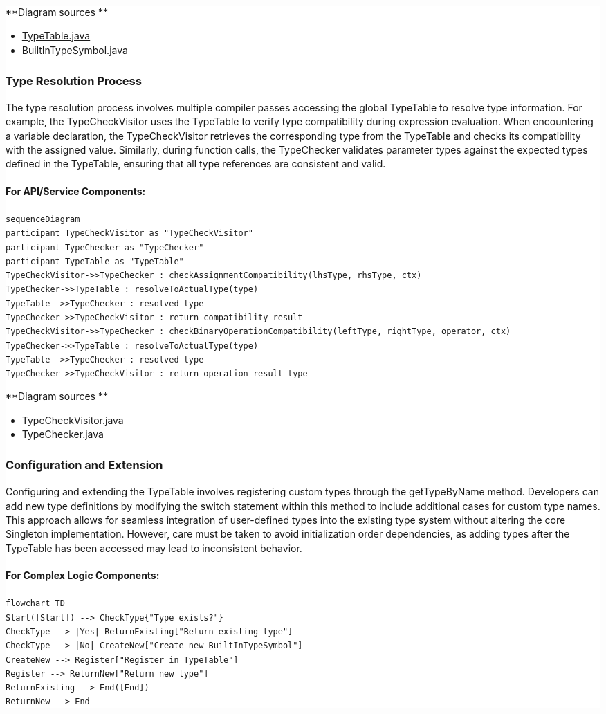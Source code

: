 **Diagram sources **
- [TypeTable.java](file://ep19/src/main/java/org/teachfx/antlr4/ep19/symtab/TypeTable.java#L4-L32)
- [BuiltInTypeSymbol.java](file://ep19/src/main/java/org/teachfx/antlr4/ep19/symtab/symbol/BuiltInTypeSymbol.java#L4-L15)

### Type Resolution Process
The type resolution process involves multiple compiler passes accessing the global TypeTable to resolve type information. For example, the TypeCheckVisitor uses the TypeTable to verify type compatibility during expression evaluation. When encountering a variable declaration, the TypeCheckVisitor retrieves the corresponding type from the TypeTable and checks its compatibility with the assigned value. Similarly, during function calls, the TypeChecker validates parameter types against the expected types defined in the TypeTable, ensuring that all type references are consistent and valid.

#### For API/Service Components:
```mermaid
sequenceDiagram
participant TypeCheckVisitor as "TypeCheckVisitor"
participant TypeChecker as "TypeChecker"
participant TypeTable as "TypeTable"
TypeCheckVisitor->>TypeChecker : checkAssignmentCompatibility(lhsType, rhsType, ctx)
TypeChecker->>TypeTable : resolveToActualType(type)
TypeTable-->>TypeChecker : resolved type
TypeChecker->>TypeCheckVisitor : return compatibility result
TypeCheckVisitor->>TypeChecker : checkBinaryOperationCompatibility(leftType, rightType, operator, ctx)
TypeChecker->>TypeTable : resolveToActualType(type)
TypeTable-->>TypeChecker : resolved type
TypeChecker->>TypeCheckVisitor : return operation result type
```

**Diagram sources **
- [TypeCheckVisitor.java](file://ep19/src/main/java/org/teachfx/antlr4/ep19/pass/TypeCheckVisitor.java#L0-L627)
- [TypeChecker.java](file://ep19/src/main/java/org/teachfx/antlr4/ep19/symtab/TypeChecker.java#L11-L316)

### Configuration and Extension
Configuring and extending the TypeTable involves registering custom types through the getTypeByName method. Developers can add new type definitions by modifying the switch statement within this method to include additional cases for custom type names. This approach allows for seamless integration of user-defined types into the existing type system without altering the core Singleton implementation. However, care must be taken to avoid initialization order dependencies, as adding types after the TypeTable has been accessed may lead to inconsistent behavior.

#### For Complex Logic Components:
```mermaid
flowchart TD
Start([Start]) --> CheckType{"Type exists?"}
CheckType --> |Yes| ReturnExisting["Return existing type"]
CheckType --> |No| CreateNew["Create new BuiltInTypeSymbol"]
CreateNew --> Register["Register in TypeTable"]
Register --> ReturnNew["Return new type"]
ReturnExisting --> End([End])
ReturnNew --> End
```
